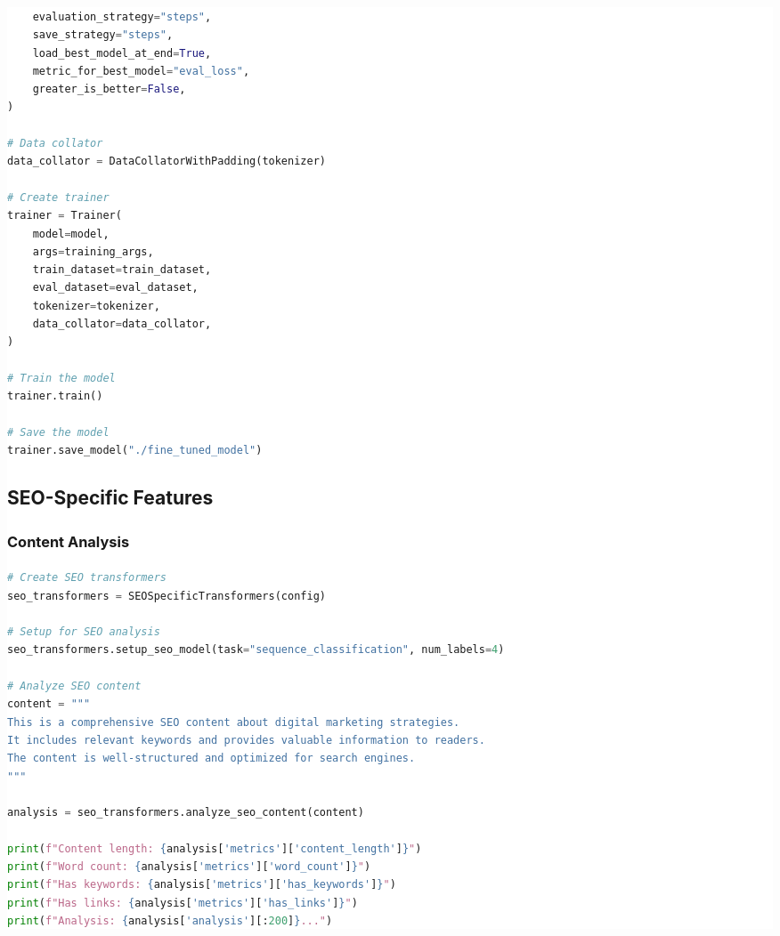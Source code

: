 ```python
    evaluation_strategy="steps",
    save_strategy="steps",
    load_best_model_at_end=True,
    metric_for_best_model="eval_loss",
    greater_is_better=False,
)

# Data collator
data_collator = DataCollatorWithPadding(tokenizer)

# Create trainer
trainer = Trainer(
    model=model,
    args=training_args,
    train_dataset=train_dataset,
    eval_dataset=eval_dataset,
    tokenizer=tokenizer,
    data_collator=data_collator,
)

# Train the model
trainer.train()

# Save the model
trainer.save_model("./fine_tuned_model")
```

## SEO-Specific Features

### Content Analysis

```python
# Create SEO transformers
seo_transformers = SEOSpecificTransformers(config)

# Setup for SEO analysis
seo_transformers.setup_seo_model(task="sequence_classification", num_labels=4)

# Analyze SEO content
content = """
This is a comprehensive SEO content about digital marketing strategies.
It includes relevant keywords and provides valuable information to readers.
The content is well-structured and optimized for search engines.
"""

analysis = seo_transformers.analyze_seo_content(content)

print(f"Content length: {analysis['metrics']['content_length']}")
print(f"Word count: {analysis['metrics']['word_count']}")
print(f"Has keywords: {analysis['metrics']['has_keywords']}")
print(f"Has links: {analysis['metrics']['has_links']}")
print(f"Analysis: {analysis['analysis'][:200]}...")
```
